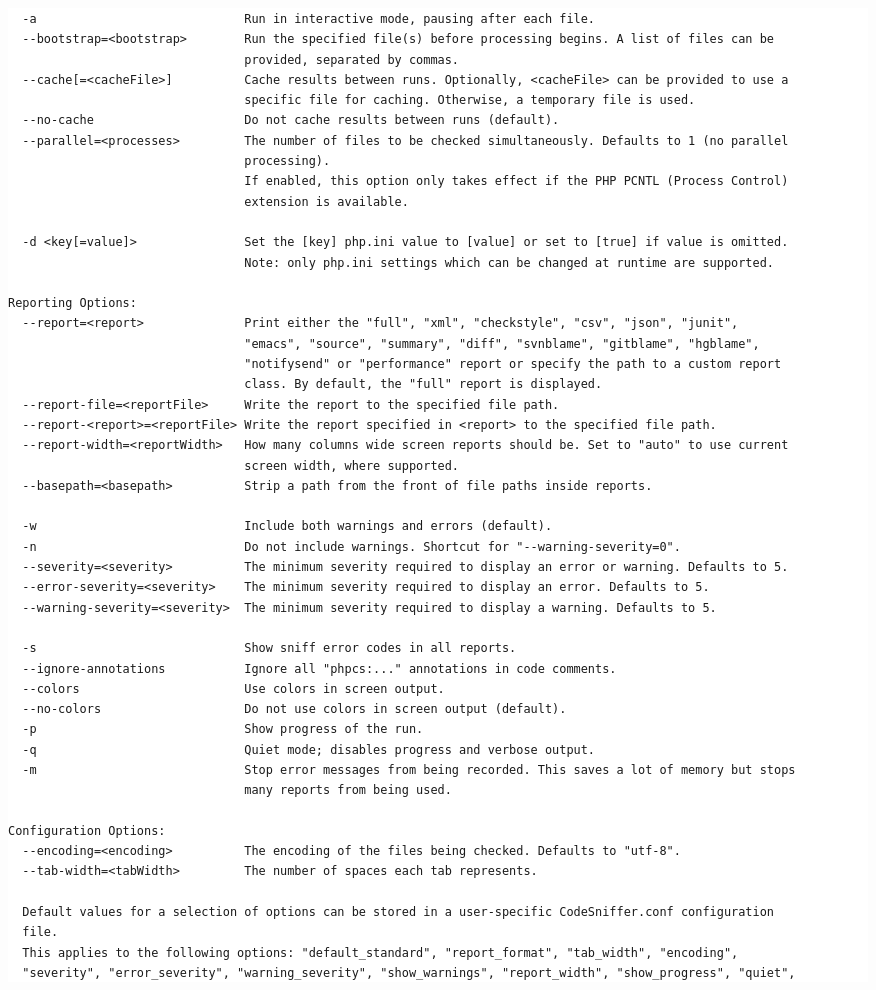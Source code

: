 ```
  -a                             Run in interactive mode, pausing after each file.
  --bootstrap=<bootstrap>        Run the specified file(s) before processing begins. A list of files can be
                                 provided, separated by commas.
  --cache[=<cacheFile>]          Cache results between runs. Optionally, <cacheFile> can be provided to use a
                                 specific file for caching. Otherwise, a temporary file is used.
  --no-cache                     Do not cache results between runs (default).
  --parallel=<processes>         The number of files to be checked simultaneously. Defaults to 1 (no parallel
                                 processing).
                                 If enabled, this option only takes effect if the PHP PCNTL (Process Control)
                                 extension is available.

  -d <key[=value]>               Set the [key] php.ini value to [value] or set to [true] if value is omitted.
                                 Note: only php.ini settings which can be changed at runtime are supported.

Reporting Options:
  --report=<report>              Print either the "full", "xml", "checkstyle", "csv", "json", "junit",
                                 "emacs", "source", "summary", "diff", "svnblame", "gitblame", "hgblame",
                                 "notifysend" or "performance" report or specify the path to a custom report
                                 class. By default, the "full" report is displayed.
  --report-file=<reportFile>     Write the report to the specified file path.
  --report-<report>=<reportFile> Write the report specified in <report> to the specified file path.
  --report-width=<reportWidth>   How many columns wide screen reports should be. Set to "auto" to use current
                                 screen width, where supported.
  --basepath=<basepath>          Strip a path from the front of file paths inside reports.

  -w                             Include both warnings and errors (default).
  -n                             Do not include warnings. Shortcut for "--warning-severity=0".
  --severity=<severity>          The minimum severity required to display an error or warning. Defaults to 5.
  --error-severity=<severity>    The minimum severity required to display an error. Defaults to 5.
  --warning-severity=<severity>  The minimum severity required to display a warning. Defaults to 5.

  -s                             Show sniff error codes in all reports.
  --ignore-annotations           Ignore all "phpcs:..." annotations in code comments.
  --colors                       Use colors in screen output.
  --no-colors                    Do not use colors in screen output (default).
  -p                             Show progress of the run.
  -q                             Quiet mode; disables progress and verbose output.
  -m                             Stop error messages from being recorded. This saves a lot of memory but stops
                                 many reports from being used.

Configuration Options:
  --encoding=<encoding>          The encoding of the files being checked. Defaults to "utf-8".
  --tab-width=<tabWidth>         The number of spaces each tab represents.

  Default values for a selection of options can be stored in a user-specific CodeSniffer.conf configuration
  file.
  This applies to the following options: "default_standard", "report_format", "tab_width", "encoding",
  "severity", "error_severity", "warning_severity", "show_warnings", "report_width", "show_progress", "quiet",
```